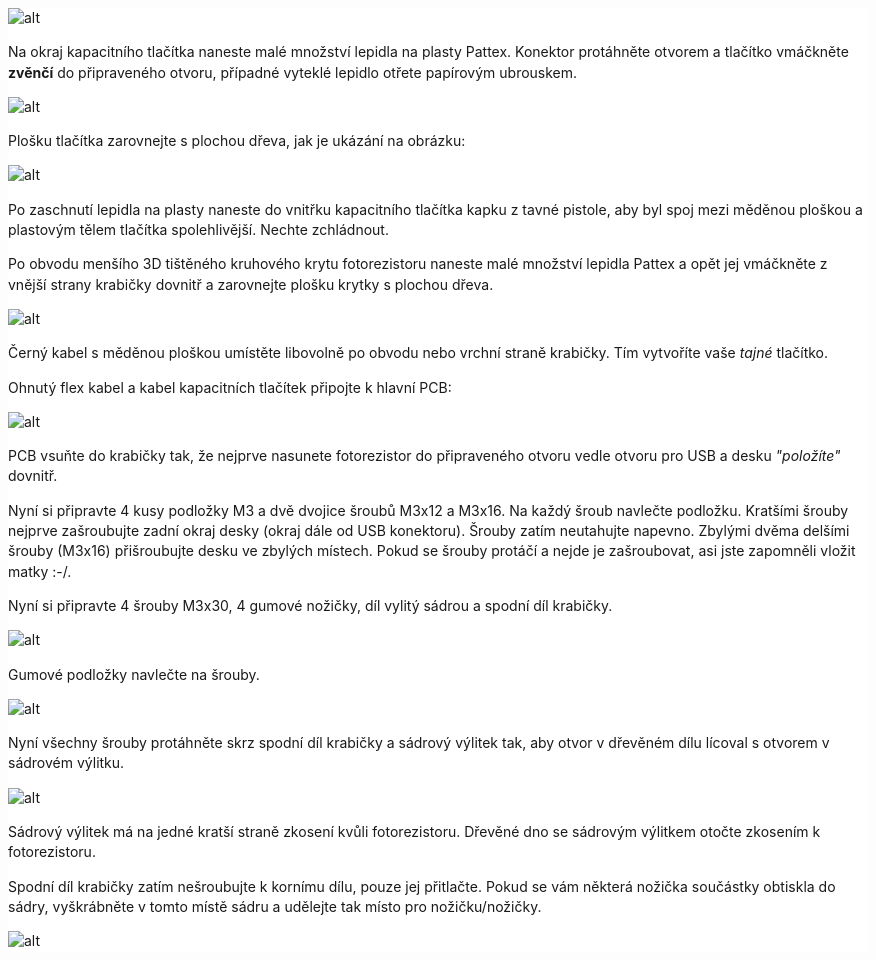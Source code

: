 ![alt](SupportFiles/IMG_5750.jpeg)

Na okraj kapacitního tlačítka naneste malé množství lepidla na plasty Pattex. Konektor protáhněte otvorem a tlačítko vmáčkněte **zvěnčí** do připraveného otvoru, případné vyteklé lepidlo otřete papírovým ubrouskem.

![alt](SupportFiles/IMG_5056.jpeg)

Plošku tlačítka zarovnejte s plochou dřeva, jak je ukázání na obrázku:

![alt](SupportFiles/IMG_5057.jpeg)

Po zaschnutí lepidla na plasty naneste do vnitřku kapacitního tlačítka kapku z tavné pistole, aby byl spoj mezi měděnou ploškou a plastovým tělem tlačítka spolehlivější. Nechte zchládnout. 

Po obvodu menšího 3D tištěného kruhového krytu fotorezistoru naneste malé množství lepidla Pattex a opět jej vmáčkněte z vnější strany krabičky dovnitř a zarovnejte plošku krytky s plochou dřeva. 

![alt](SupportFiles/IMG_5060.jpeg)

Černý kabel s měděnou ploškou umístěte libovolně po obvodu nebo vrchní straně krabičky. Tím vytvoříte vaše *tajné* tlačítko. 

Ohnutý flex kabel a kabel kapacitních tlačítek připojte k hlavní PCB:

![alt](SupportFiles/IMG_5062.jpeg)

PCB vsuňte do krabičky tak, že nejprve nasunete fotorezistor do připraveného otvoru vedle otvoru pro USB a desku *"položíte"* dovnitř. 

Nyní si připravte 4 kusy podložky M3 a dvě dvojice šroubů M3x12 a M3x16. Na každý šroub navlečte podložku. Kratšími šrouby nejprve zašroubujte zadní okraj desky (okraj dále od USB konektoru). Šrouby zatím neutahujte napevno. Zbylými dvěma delšími šrouby (M3x16) přišroubujte desku ve zbylých místech. Pokud se šrouby protáčí a nejde je zašroubovat, asi jste zapomněli vložit matky :-/.

Nyní si připravte 4 šrouby M3x30, 4 gumové nožičky, díl vylitý sádrou a spodní díl krabičky.

![alt](SupportFiles/IMG_5070.jpeg)

Gumové podložky navlečte na šrouby. 

![alt](SupportFiles/IMG_5072.jpeg)

Nyní všechny šrouby protáhněte skrz spodní díl krabičky a sádrový výlitek tak, aby otvor v dřevěném dílu lícoval s otvorem v sádrovém výlitku. 

![alt](SupportFiles/IMG_5077.jpeg)

Sádrový výlitek má na jedné kratší straně zkosení kvůli fotorezistoru. Dřevěné dno se sádrovým výlitkem otočte zkosením k fotorezistoru. 

Spodní díl krabičky zatím nešroubujte k kornímu dílu, pouze jej přitlačte. Pokud se vám některá nožička součástky obtiskla do sádry, vyškrábněte v tomto místě sádru a udělejte tak místo pro nožičku/nožičky. 

![alt](SupportFiles/IMG_5083.jpeg)
